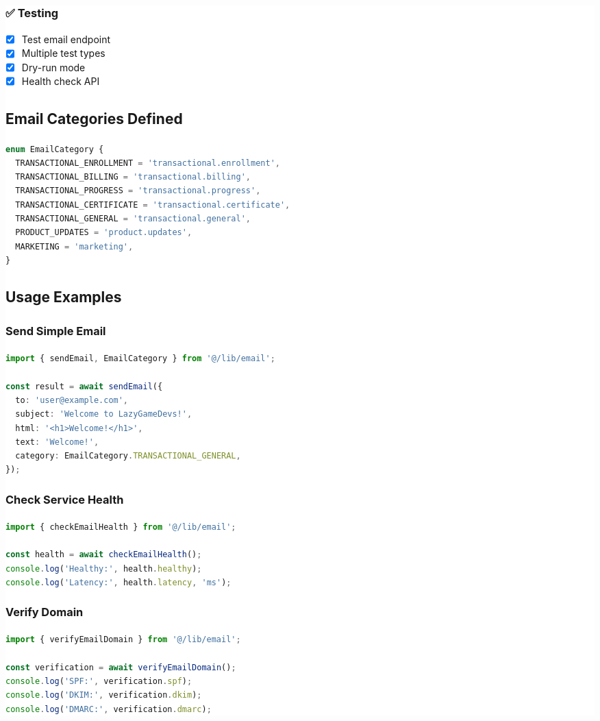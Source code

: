 ### ✅ Testing
- [x] Test email endpoint
- [x] Multiple test types
- [x] Dry-run mode
- [x] Health check API

## Email Categories Defined

```typescript
enum EmailCategory {
  TRANSACTIONAL_ENROLLMENT = 'transactional.enrollment',
  TRANSACTIONAL_BILLING = 'transactional.billing',
  TRANSACTIONAL_PROGRESS = 'transactional.progress',
  TRANSACTIONAL_CERTIFICATE = 'transactional.certificate',
  TRANSACTIONAL_GENERAL = 'transactional.general',
  PRODUCT_UPDATES = 'product.updates',
  MARKETING = 'marketing',
}
```

## Usage Examples

### Send Simple Email
```typescript
import { sendEmail, EmailCategory } from '@/lib/email';

const result = await sendEmail({
  to: 'user@example.com',
  subject: 'Welcome to LazyGameDevs!',
  html: '<h1>Welcome!</h1>',
  text: 'Welcome!',
  category: EmailCategory.TRANSACTIONAL_GENERAL,
});
```

### Check Service Health
```typescript
import { checkEmailHealth } from '@/lib/email';

const health = await checkEmailHealth();
console.log('Healthy:', health.healthy);
console.log('Latency:', health.latency, 'ms');
```

### Verify Domain
```typescript
import { verifyEmailDomain } from '@/lib/email';

const verification = await verifyEmailDomain();
console.log('SPF:', verification.spf);
console.log('DKIM:', verification.dkim);
console.log('DMARC:', verification.dmarc);
```
